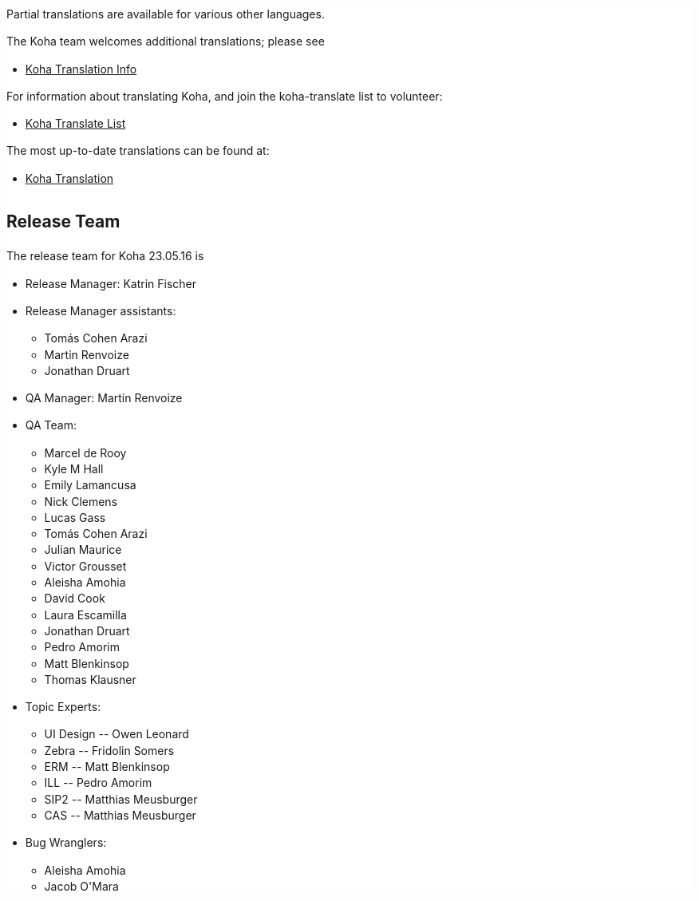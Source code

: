 Partial translations are available for various other languages.

The Koha team welcomes additional translations; please see

- [Koha Translation Info](http://wiki.koha-community.org/wiki/Translating_Koha)

For information about translating Koha, and join the koha-translate 
list to volunteer:

- [Koha Translate List](http://lists.koha-community.org/cgi-bin/mailman/listinfo/koha-translate)

The most up-to-date translations can be found at:

- [Koha Translation](http://translate.koha-community.org/)

## Release Team

The release team for Koha 23.05.16 is


- Release Manager: Katrin Fischer

- Release Manager assistants:
  - Tomás Cohen Arazi
  - Martin Renvoize
  - Jonathan Druart

- QA Manager: Martin Renvoize

- QA Team:
  - Marcel de Rooy
  - Kyle M Hall
  - Emily Lamancusa
  - Nick Clemens
  - Lucas Gass
  - Tomás Cohen Arazi
  - Julian Maurice
  - Victor Grousset
  - Aleisha Amohia
  - David Cook
  - Laura Escamilla
  - Jonathan Druart
  - Pedro Amorim
  - Matt Blenkinsop
  - Thomas Klausner

- Topic Experts:
  - UI Design -- Owen Leonard
  - Zebra -- Fridolin Somers
  - ERM -- Matt Blenkinsop
  - ILL -- Pedro Amorim
  - SIP2 -- Matthias Meusburger
  - CAS -- Matthias Meusburger

- Bug Wranglers:
  - Aleisha Amohia
  - Jacob O'Mara
